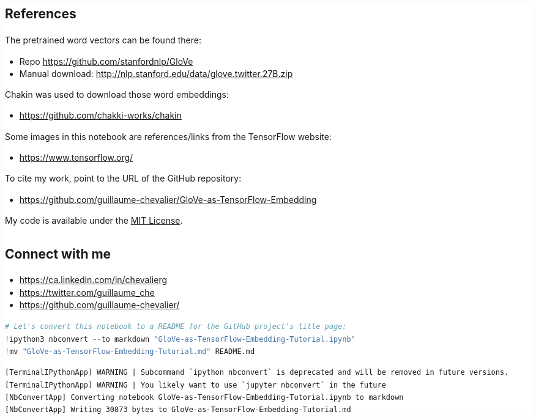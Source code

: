 
## References

The pretrained word vectors can be found there: 
- Repo https://github.com/stanfordnlp/GloVe
- Manual download: http://nlp.stanford.edu/data/glove.twitter.27B.zip

Chakin was used to download those word embeddings: 
- https://github.com/chakki-works/chakin

Some images in this notebook are references/links from the TensorFlow website: 
- https://www.tensorflow.org/

To cite my work, point to the URL of the GitHub repository: 
- https://github.com/guillaume-chevalier/GloVe-as-TensorFlow-Embedding

My code is available under the [MIT License](https://github.com/guillaume-chevalier/GloVe-as-TensorFlow-Embedding/blob/master/LICENSE). 

## Connect with me

- https://ca.linkedin.com/in/chevalierg 
- https://twitter.com/guillaume_che
- https://github.com/guillaume-chevalier/



```python
# Let's convert this notebook to a README for the GitHub project's title page:
!ipython3 nbconvert --to markdown "GloVe-as-TensorFlow-Embedding-Tutorial.ipynb"
!mv "GloVe-as-TensorFlow-Embedding-Tutorial.md" README.md
```

    [TerminalIPythonApp] WARNING | Subcommand `ipython nbconvert` is deprecated and will be removed in future versions.
    [TerminalIPythonApp] WARNING | You likely want to use `jupyter nbconvert` in the future
    [NbConvertApp] Converting notebook GloVe-as-TensorFlow-Embedding-Tutorial.ipynb to markdown
    [NbConvertApp] Writing 30873 bytes to GloVe-as-TensorFlow-Embedding-Tutorial.md

